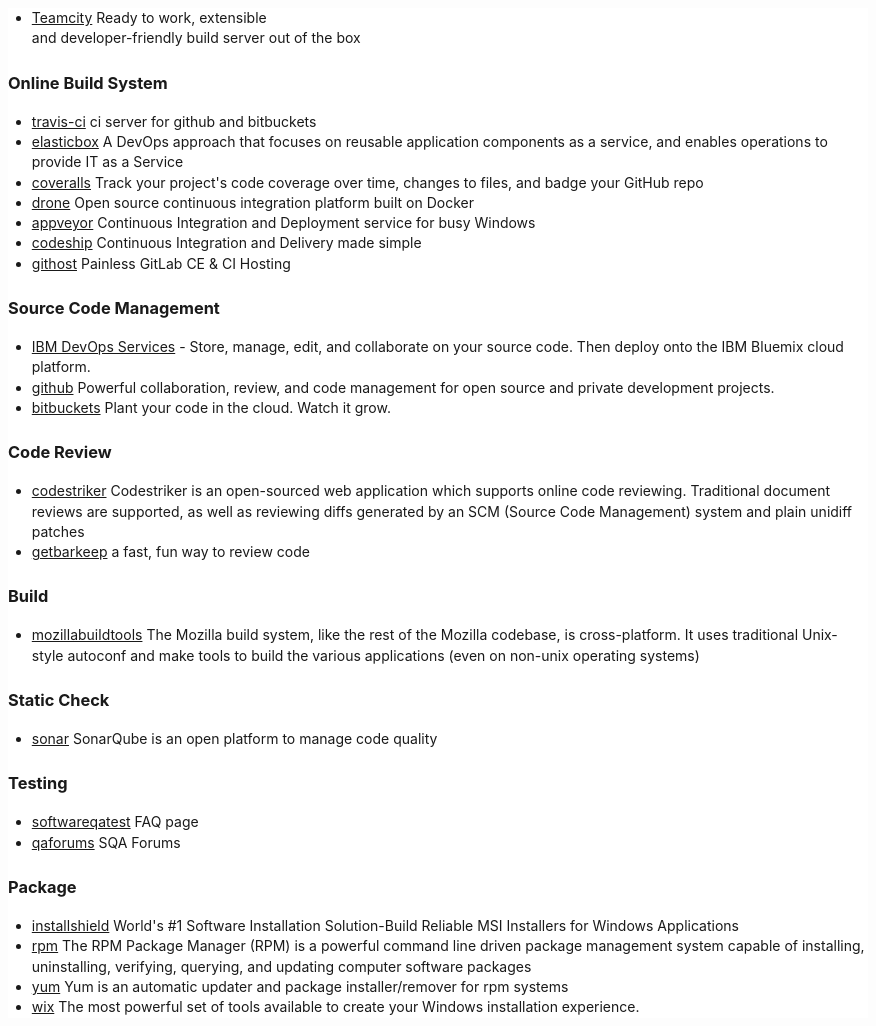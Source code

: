 *   [Teamcity](http://www.jetbrains.com/teamcity/index.html)  Ready to work, extensible\
    and developer-friendly build server out of the box

### Online Build System

*   [travis-ci](https://travis-ci.org) ci server for github and bitbuckets
*   [elasticbox](https://elasticbox.com)  A DevOps approach that focuses on reusable application components as a service, and enables operations to provide IT as a Service
*   [coveralls](https://coveralls.io)  Track your project's code coverage over time, changes to files, and badge your GitHub repo
*   [drone](https://drone.io) Open source continuous integration platform built on Docker
*   [appveyor](http://www.appveyor.com)  Continuous Integration and Deployment service for busy Windows
*   [codeship](https://codeship.com)  Continuous Integration and Delivery made simple
*   [githost](https://githost.io)  Painless GitLab CE & CI Hosting

### Source Code Management

*   [IBM DevOps Services](https://hub.jazz.net) - Store, manage, edit, and collaborate on your source code. Then deploy onto the IBM Bluemix cloud platform.
*   [github](https://github.com)  Powerful collaboration, review, and code management for open source and private development projects.
*   [bitbuckets](https://bitbucket.org)  Plant your code in the cloud. Watch it grow.

### Code Review

*   [codestriker](http://codestriker.sourceforge.net)  Codestriker is an open-sourced web application which supports online code reviewing. Traditional document reviews are supported, as well as reviewing diffs generated by an SCM (Source Code Management) system and plain unidiff patches
*   [getbarkeep](http://getbarkeep.org) a fast, fun way to review code

### Build

*   [mozillabuildtools](https://developer.mozilla.org/en-US/docs/Mozilla/Developer_guide/Build_Instructions)  The Mozilla build system, like the rest of the Mozilla codebase, is cross-platform. It uses traditional Unix-style autoconf and make tools to build the various applications (even on non-unix operating systems)

### Static Check

*   [sonar](http://www.sonarqube.org)  SonarQube is an open platform to manage code quality

### Testing

*   [softwareqatest](http://www.softwareqatest.com) FAQ page
*   [qaforums](http://www.qaforums.com)  SQA Forums

### Package

*   [installshield](http://www.installshield.com)  World's #1 Software Installation Solution-Build Reliable MSI Installers for Windows Applications
*   [rpm](http://rpm.org)  The RPM Package Manager (RPM) is a powerful command line driven package management system capable of installing, uninstalling, verifying, querying, and updating computer software packages
*   [yum](http://yum.baseurl.org)  Yum is an automatic updater and package installer/remover for rpm systems
*   [wix](http://wixtoolset.org/) The most powerful set of tools available to create your Windows installation experience.
